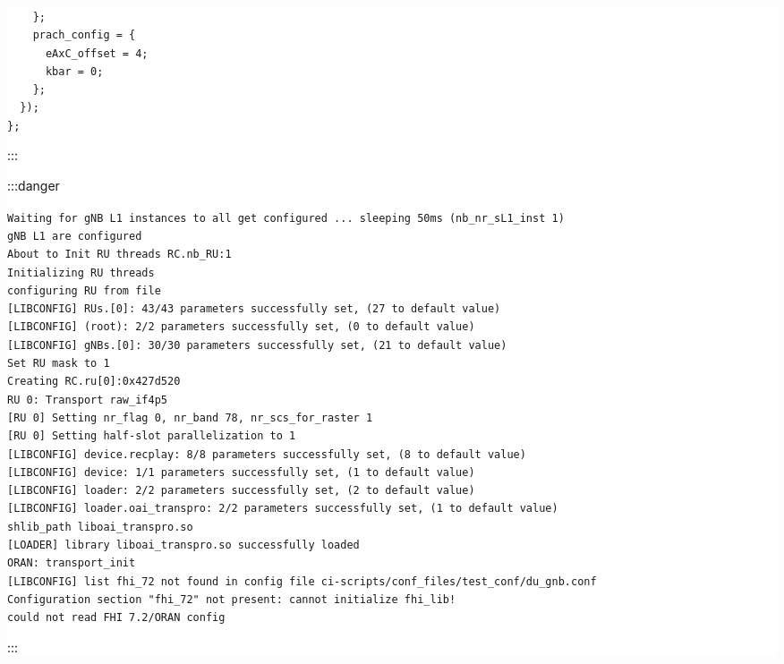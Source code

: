 ```c=
    };
    prach_config = {
      eAxC_offset = 4;
      kbar = 0;
    };
  });
};

```
:::

:::danger
```c=
Waiting for gNB L1 instances to all get configured ... sleeping 50ms (nb_nr_sL1_inst 1)
gNB L1 are configured
About to Init RU threads RC.nb_RU:1
Initializing RU threads
configuring RU from file
[LIBCONFIG] RUs.[0]: 43/43 parameters successfully set, (27 to default value)
[LIBCONFIG] (root): 2/2 parameters successfully set, (0 to default value)
[LIBCONFIG] gNBs.[0]: 30/30 parameters successfully set, (21 to default value)
Set RU mask to 1
Creating RC.ru[0]:0x427d520
RU 0: Transport raw_if4p5
[RU 0] Setting nr_flag 0, nr_band 78, nr_scs_for_raster 1
[RU 0] Setting half-slot parallelization to 1
[LIBCONFIG] device.recplay: 8/8 parameters successfully set, (8 to default value)
[LIBCONFIG] device: 1/1 parameters successfully set, (1 to default value)
[LIBCONFIG] loader: 2/2 parameters successfully set, (2 to default value)
[LIBCONFIG] loader.oai_transpro: 2/2 parameters successfully set, (1 to default value)
shlib_path liboai_transpro.so
[LOADER] library liboai_transpro.so successfully loaded
ORAN: transport_init
[LIBCONFIG] list fhi_72 not found in config file ci-scripts/conf_files/test_conf/du_gnb.conf 
Configuration section "fhi_72" not present: cannot initialize fhi_lib!
could not read FHI 7.2/ORAN config

```
:::
